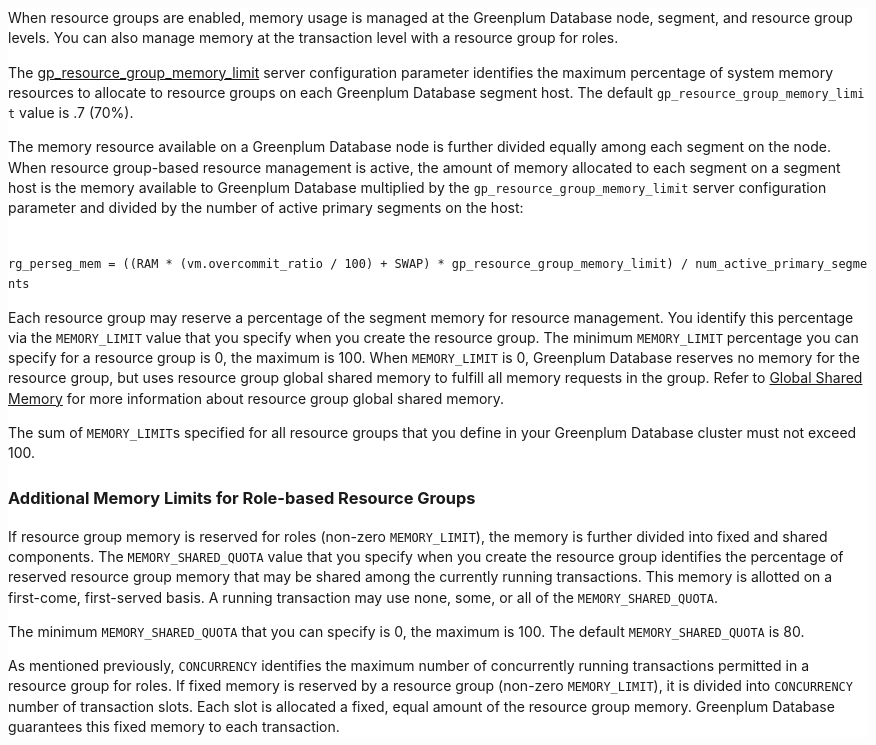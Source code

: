 When resource groups are enabled, memory usage is managed at the Greenplum Database node, segment, and resource group levels. You can also manage memory at the transaction level with a resource group for roles.

The [gp\_resource\_group\_memory\_limit](../ref_guide/config_params/guc-list.html) server configuration parameter identifies the maximum percentage of system memory resources to allocate to resource groups on each Greenplum Database segment host. The default `gp_resource_group_memory_limit` value is .7 \(70%\).

The memory resource available on a Greenplum Database node is further divided equally among each segment on the node. When resource group-based resource management is active, the amount of memory allocated to each segment on a segment host is the memory available to Greenplum Database multiplied by the `gp_resource_group_memory_limit` server configuration parameter and divided by the number of active primary segments on the host:

```

rg_perseg_mem = ((RAM * (vm.overcommit_ratio / 100) + SWAP) * gp_resource_group_memory_limit) / num_active_primary_segments
```

Each resource group may reserve a percentage of the segment memory for resource management. You identify this percentage via the `MEMORY_LIMIT` value that you specify when you create the resource group. The minimum `MEMORY_LIMIT` percentage you can specify for a resource group is 0, the maximum is 100. When `MEMORY_LIMIT` is 0, Greenplum Database reserves no memory for the resource group, but uses resource group global shared memory to fulfill all memory requests in the group. Refer to [Global Shared Memory](#topic833glob) for more information about resource group global shared memory.

The sum of `MEMORY_LIMIT`s specified for all resource groups that you define in your Greenplum Database cluster must not exceed 100.

### <a id="mem_roles"></a>Additional Memory Limits for Role-based Resource Groups 

If resource group memory is reserved for roles \(non-zero `MEMORY_LIMIT`\), the memory is further divided into fixed and shared components. The `MEMORY_SHARED_QUOTA` value that you specify when you create the resource group identifies the percentage of reserved resource group memory that may be shared among the currently running transactions. This memory is allotted on a first-come, first-served basis. A running transaction may use none, some, or all of the `MEMORY_SHARED_QUOTA`.

The minimum `MEMORY_SHARED_QUOTA` that you can specify is 0, the maximum is 100. The default `MEMORY_SHARED_QUOTA` is 80.

As mentioned previously, `CONCURRENCY` identifies the maximum number of concurrently running transactions permitted in a resource group for roles. If fixed memory is reserved by a resource group \(non-zero `MEMORY_LIMIT`\), it is divided into `CONCURRENCY` number of transaction slots. Each slot is allocated a fixed, equal amount of the resource group memory. Greenplum Database guarantees this fixed memory to each transaction.
